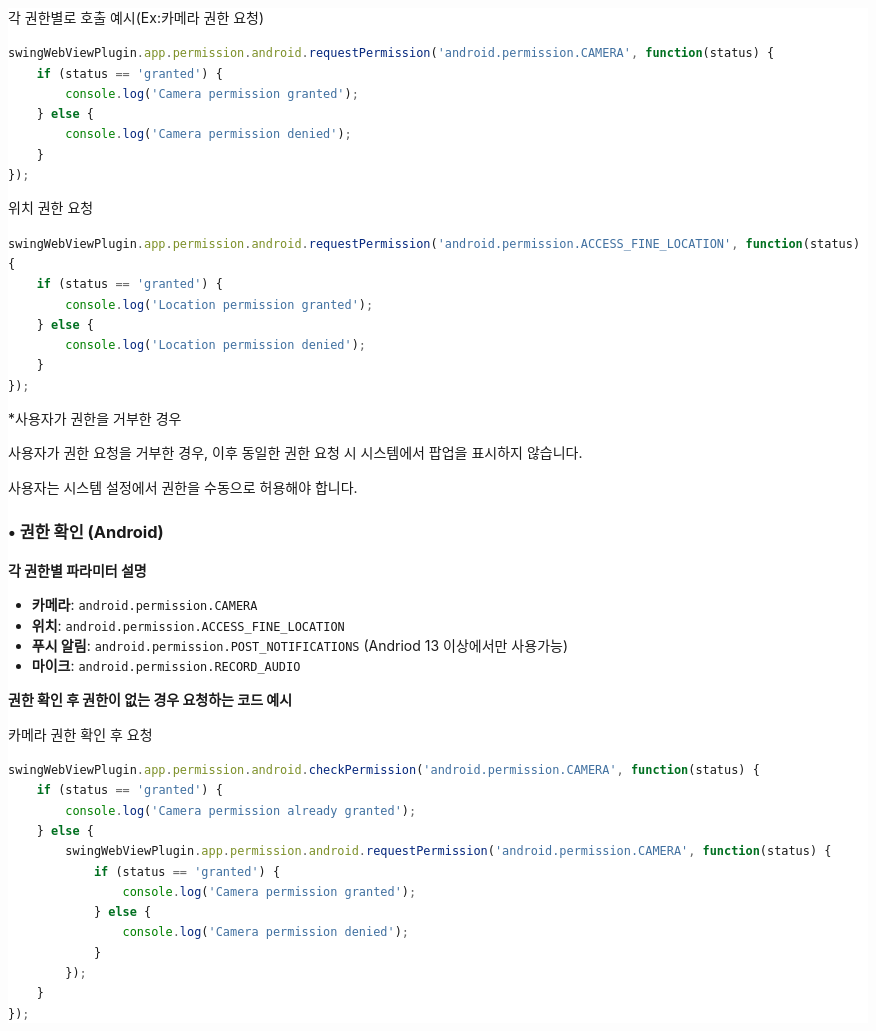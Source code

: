 각 권한별로 호출 예시(Ex:카메라 권한 요청)

```javascript
swingWebViewPlugin.app.permission.android.requestPermission('android.permission.CAMERA', function(status) {
    if (status == 'granted') {
        console.log('Camera permission granted');
    } else {
        console.log('Camera permission denied');
    }
});
```

위치 권한 요청

```javascript
swingWebViewPlugin.app.permission.android.requestPermission('android.permission.ACCESS_FINE_LOCATION', function(status) {
    if (status == 'granted') {
        console.log('Location permission granted');
    } else {
        console.log('Location permission denied');
    }
});
```

\*사용자가 권한을 거부한 경우

사용자가 권한 요청을 거부한 경우, 이후 동일한 권한 요청 시 시스템에서 팝업을 표시하지 않습니다.&#x20;

사용자는 시스템 설정에서 권한을 수동으로 허용해야 합니다.



### • 권한 확인 (Android) <a href="#permission-check-android" id="permission-check-android"></a>

**각 권한별 파라미터 설명**

* **카메라**: `android.permission.CAMERA`
* **위치**: `android.permission.ACCESS_FINE_LOCATION`
* **푸시 알림**: `android.permission.POST_NOTIFICATIONS` (Andriod 13 이상에서만 사용가능)
* **마이크**: `android.permission.RECORD_AUDIO`

**권한 확인 후 권한이 없는 경우 요청하는 코드 예시**

카메라 권한 확인 후 요청

```javascript
swingWebViewPlugin.app.permission.android.checkPermission('android.permission.CAMERA', function(status) {
    if (status == 'granted') {
        console.log('Camera permission already granted');
    } else {
        swingWebViewPlugin.app.permission.android.requestPermission('android.permission.CAMERA', function(status) {
            if (status == 'granted') {
                console.log('Camera permission granted');
            } else {
                console.log('Camera permission denied');
            }
        });
    }
});
```
